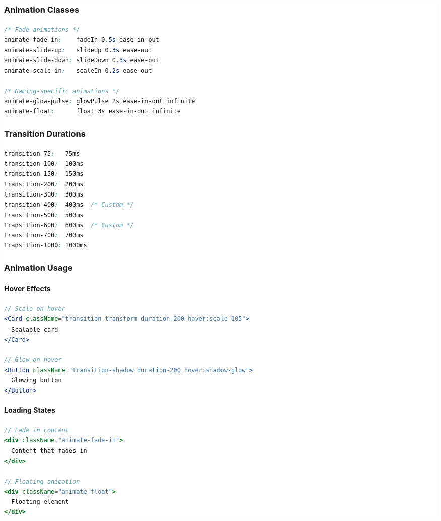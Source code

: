### Animation Classes
```css
/* Fade animations */
animate-fade-in:    fadeIn 0.5s ease-in-out
animate-slide-up:   slideUp 0.3s ease-out
animate-slide-down: slideDown 0.3s ease-out
animate-scale-in:   scaleIn 0.2s ease-out

/* Gaming-specific animations */
animate-glow-pulse: glowPulse 2s ease-in-out infinite
animate-float:      float 3s ease-in-out infinite
```

### Transition Durations
```css
transition-75:   75ms
transition-100:  100ms
transition-150:  150ms
transition-200:  200ms
transition-300:  300ms
transition-400:  400ms  /* Custom */
transition-500:  500ms
transition-600:  600ms  /* Custom */
transition-700:  700ms
transition-1000: 1000ms
```

### Animation Usage

#### Hover Effects
```jsx
// Scale on hover
<Card className="transition-transform duration-200 hover:scale-105">
  Scalable card
</Card>

// Glow on hover
<Button className="transition-shadow duration-200 hover:shadow-glow">
  Glowing button
</Button>
```

#### Loading States
```jsx
// Fade in content
<div className="animate-fade-in">
  Content that fades in
</div>

// Floating animation
<div className="animate-float">
  Floating element
</div>
```
